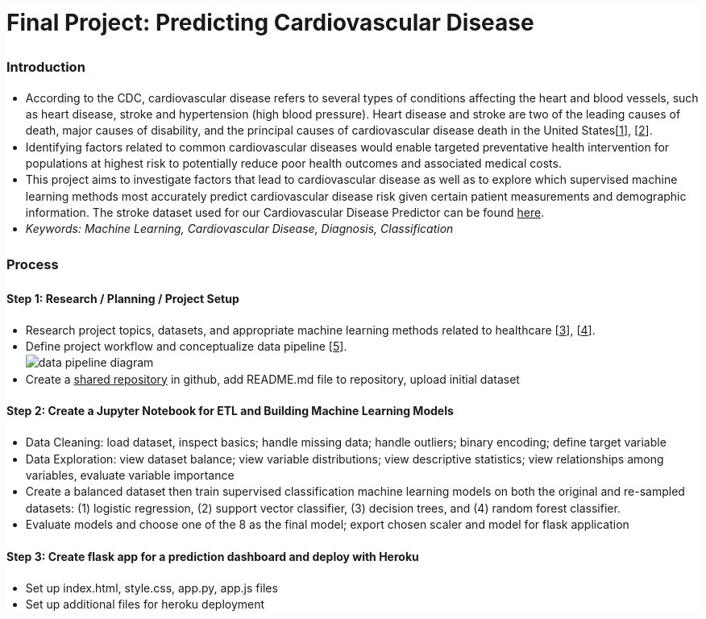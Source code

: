# Final Project: Predicting Cardiovascular Disease

<h3>Introduction</h3>
<ul>
<li>According to the CDC, cardiovascular disease refers to several types of conditions affecting the heart and blood vessels, such as heart disease, stroke and hypertension (high blood pressure). Heart disease and stroke are two of the leading causes of death, major causes of disability, and the principal causes of cardiovascular disease death in the United States[<a href="https://www.cdc.gov/healthcommunication/toolstemplates/entertainmented/tips/CardiovascularHealth.html">1</a>], [<a href="https://www.ncbi.nlm.nih.gov/books/NBK83160/">2</a>].</li>
<li>Identifying factors related to common cardiovascular diseases would enable targeted preventative health intervention for populations at highest risk to potentially reduce poor health outcomes and associated medical costs.</li>
<li>This project aims to investigate factors that lead to cardiovascular disease as well as to explore which supervised machine learning methods most accurately predict cardiovascular disease risk given certain patient measurements and demographic information. The stroke dataset used for our Cardiovascular Disease Predictor can be found <a href="https://www.kaggle.com/asaumya/healthcare-dataset-stroke-data">here</a>.</li>
<li><i>Keywords: Machine Learning, Cardiovascular Disease, Diagnosis, Classification</i></li>
</ul>

<h3>Process</h3> 
<h4>Step 1: Research / Planning / Project Setup</h4>
<ul>
<li>Research project topics, datasets, and appropriate machine learning methods related to healthcare [<a href="https://www.aamc.org/download/470456/data/riskid.pdf">3</a>], [<a href="https://www.sciencepubco.com/index.php/ijet/article/view/10557">4</a>].</li>
<li>Define project workflow and conceptualize data pipeline [<a href="https://github.com/dssg/hitchhikers-guide/tree/master/curriculum/0_before_you_start/pipelines-and-project-workflow">5</a>].<br>
<img src="https://raw.githubusercontent.com/dssg/hitchhikers-guide/master/curriculum/0_before_you_start/pipelines-and-project-workflow/pipeline_diagram.png" style="width:100%" alt="data pipeline diagram"></li>
<li>Create a <a href="https://github.com/Brybtb/Final_Project/tree/master">shared repository</a> in github, add README.md file to repository, upload initial dataset</li>
</ul>

<h4>Step 2: Create a Jupyter Notebook for ETL and Building Machine Learning Models</h4>
<ul>
<li>Data Cleaning: load dataset, inspect basics; handle missing data; handle outliers; binary encoding; define target variable</li>
<li>Data Exploration: view dataset balance; view variable distributions; view descriptive statistics; view relationships among variables, evaluate variable importance</li>
<li>Create a balanced dataset then train supervised classification machine learning models on both the original and re-sampled datasets: (1) logistic regression, (2) support vector classifier, (3) decision trees, and (4) random forest classifier.</li>
<li>Evaluate models and choose one of the 8 as the final model; export chosen scaler and model for flask application</li>
</ul>

<h4>Step 3: Create flask app for a prediction dashboard and deploy with Heroku</h4> 
<ul>
<li>Set up index.html, style.css, app.py, app.js files</li>
<li>Set up additional files for heroku deployment</li>
</ul>
